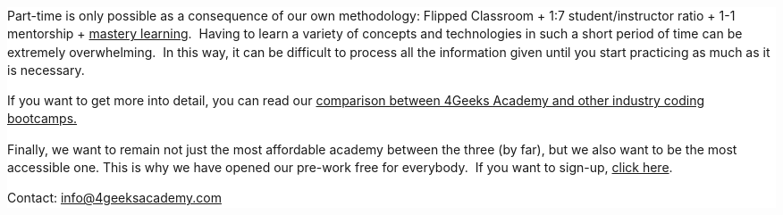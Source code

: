 Part-time is only possible as a consequence of our own methodology: Flipped Classroom + 1:7 student/instructor ratio + 1-1 mentorship + [mastery learning](https://www.nyu.edu/classes/keefer/waoe/motamediv.htm).  Having to learn a variety of concepts and technologies in such a short period of time can be extremely overwhelming.  In this way, it can be difficult to process all the information given until you start practicing as much as it is necessary.

If you want to get more into detail, you can read our [comparison between 4Geeks Academy and other industry coding bootcamps.](/us/geeks-vs-others)

Finally, we want to remain not just the most affordable academy between the three (by far), but we also want to be the most accessible one. This is why we have opened our pre-work free for everybody.  If you want to sign-up, [click here](/us/coding-bootcamps/part-time-full-stack-developer).

Contact: info@4geeksacademy.com
